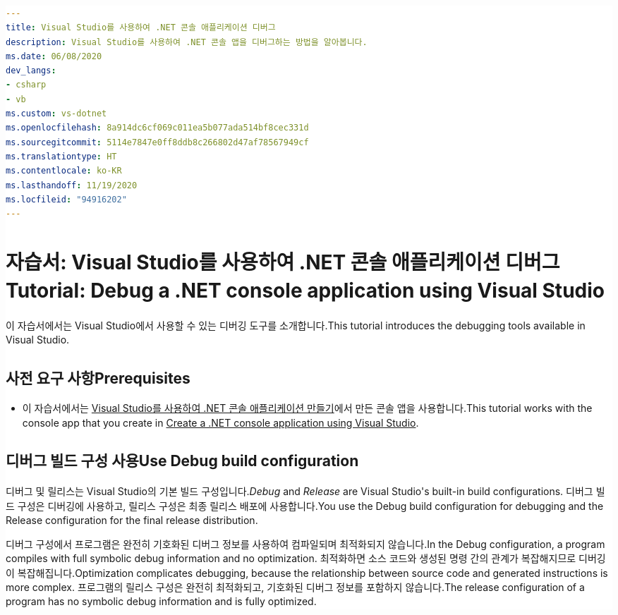 ```yaml
---
title: Visual Studio를 사용하여 .NET 콘솔 애플리케이션 디버그
description: Visual Studio를 사용하여 .NET 콘솔 앱을 디버그하는 방법을 알아봅니다.
ms.date: 06/08/2020
dev_langs:
- csharp
- vb
ms.custom: vs-dotnet
ms.openlocfilehash: 8a914dc6cf069c011ea5b077ada514bf8cec331d
ms.sourcegitcommit: 5114e7847e0ff8ddb8c266802d47af78567949cf
ms.translationtype: HT
ms.contentlocale: ko-KR
ms.lasthandoff: 11/19/2020
ms.locfileid: "94916202"
---
```

# <a name="tutorial-debug-a-net-console-application-using-visual-studio"></a><span data-ttu-id="08dbc-103">자습서: Visual Studio를 사용하여 .NET 콘솔 애플리케이션 디버그</span><span class="sxs-lookup"><span data-stu-id="08dbc-103">Tutorial: Debug a .NET console application using Visual Studio</span></span>

<span data-ttu-id="08dbc-104">이 자습서에서는 Visual Studio에서 사용할 수 있는 디버깅 도구를 소개합니다.</span><span class="sxs-lookup"><span data-stu-id="08dbc-104">This tutorial introduces the debugging tools available in Visual Studio.</span></span>

## <a name="prerequisites"></a><span data-ttu-id="08dbc-105">사전 요구 사항</span><span class="sxs-lookup"><span data-stu-id="08dbc-105">Prerequisites</span></span>

- <span data-ttu-id="08dbc-106">이 자습서에서는 [Visual Studio를 사용하여 .NET 콘솔 애플리케이션 만들기](with-visual-studio.md)에서 만든 콘솔 앱을 사용합니다.</span><span class="sxs-lookup"><span data-stu-id="08dbc-106">This tutorial works with the console app that you create in [Create a .NET console application using Visual Studio](with-visual-studio.md).</span></span>

## <a name="use-debug-build-configuration"></a><span data-ttu-id="08dbc-107">디버그 빌드 구성 사용</span><span class="sxs-lookup"><span data-stu-id="08dbc-107">Use Debug build configuration</span></span>

<span data-ttu-id="08dbc-108">디버그 및 릴리스는 Visual Studio의 기본 빌드 구성입니다.</span><span class="sxs-lookup"><span data-stu-id="08dbc-108">*Debug* and *Release* are Visual Studio's built-in build configurations.</span></span> <span data-ttu-id="08dbc-109">디버그 빌드 구성은 디버깅에 사용하고, 릴리스 구성은 최종 릴리스 배포에 사용합니다.</span><span class="sxs-lookup"><span data-stu-id="08dbc-109">You use the Debug build configuration for debugging and the Release configuration for the final release distribution.</span></span>

<span data-ttu-id="08dbc-110">디버그 구성에서 프로그램은 완전히 기호화된 디버그 정보를 사용하여 컴파일되며 최적화되지 않습니다.</span><span class="sxs-lookup"><span data-stu-id="08dbc-110">In the Debug configuration, a program compiles with full symbolic debug information and no optimization.</span></span> <span data-ttu-id="08dbc-111">최적화하면 소스 코드와 생성된 명령 간의 관계가 복잡해지므로 디버깅이 복잡해집니다.</span><span class="sxs-lookup"><span data-stu-id="08dbc-111">Optimization complicates debugging, because the relationship between source code and generated instructions is more complex.</span></span> <span data-ttu-id="08dbc-112">프로그램의 릴리스 구성은 완전히 최적화되고, 기호화된 디버그 정보를 포함하지 않습니다.</span><span class="sxs-lookup"><span data-stu-id="08dbc-112">The release configuration of a program has no symbolic debug information and is fully optimized.</span></span>
